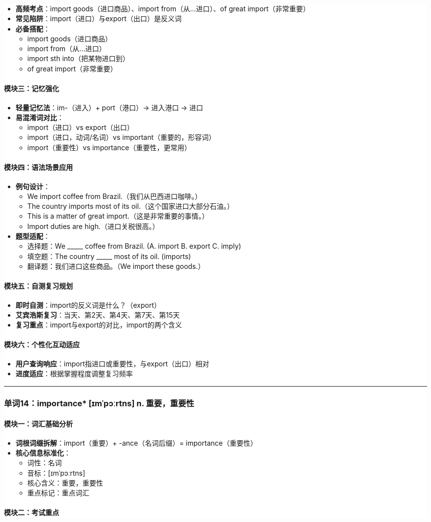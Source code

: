 - **高频考点**：import goods（进口商品）、import from（从...进口）、of great import（非常重要）
- **常见陷阱**：import（进口）与export（出口）是反义词
- **必备搭配**：
  - import goods（进口商品）
  - import from（从...进口）
  - import sth into（把某物进口到）
  - of great import（非常重要）

#### 模块三：记忆强化

- **轻量记忆法**：im-（进入）+ port（港口）→ 进入港口 → 进口
- **易混淆词对比**：
  - import（进口）vs export（出口）
  - import（进口，动词/名词）vs important（重要的，形容词）
  - import（重要性）vs importance（重要性，更常用）

#### 模块四：语法场景应用

- **例句设计**：
  - We import coffee from Brazil.（我们从巴西进口咖啡。）
  - The country imports most of its oil.（这个国家进口大部分石油。）
  - This is a matter of great import.（这是非常重要的事情。）
  - Import duties are high.（进口关税很高。）
- **题型适配**：
  - 选择题：We _____ coffee from Brazil. (A. import B. export C. imply)
  - 填空题：The country _____ most of its oil. (imports)
  - 翻译题：我们进口这些商品。（We import these goods.）

#### 模块五：自测复习规划

- **即时自测**：import的反义词是什么？（export）
- **艾宾浩斯复习**：当天、第2天、第4天、第7天、第15天
- **复习重点**：import与export的对比，import的两个含义

#### 模块六：个性化互动适应

- **用户查询响应**：import指进口或重要性，与export（出口）相对
- **进度适应**：根据掌握程度调整复习频率

---

### 单词14：importance* [ɪmˈpɔːrtns] n. 重要，重要性

#### 模块一：词汇基础分析

- **词根词缀拆解**：import（重要）+ -ance（名词后缀）= importance（重要性）
- **核心信息标准化**：
  - 词性：名词
  - 音标：[ɪmˈpɔːrtns]
  - 核心含义：重要，重要性
  - 重点标记：重点词汇

#### 模块二：考试重点

